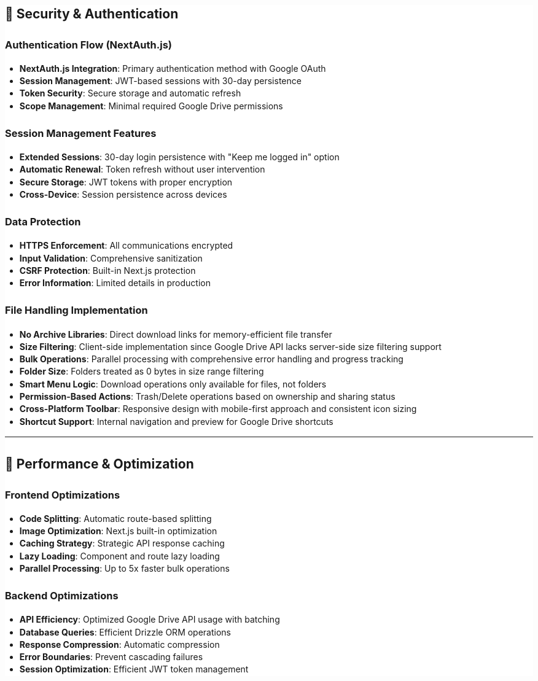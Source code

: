 
## 🔐 Security & Authentication

### Authentication Flow (NextAuth.js)
- **NextAuth.js Integration**: Primary authentication method with Google OAuth
- **Session Management**: JWT-based sessions with 30-day persistence
- **Token Security**: Secure storage and automatic refresh
- **Scope Management**: Minimal required Google Drive permissions

### Session Management Features
- **Extended Sessions**: 30-day login persistence with "Keep me logged in" option
- **Automatic Renewal**: Token refresh without user intervention
- **Secure Storage**: JWT tokens with proper encryption
- **Cross-Device**: Session persistence across devices

### Data Protection
- **HTTPS Enforcement**: All communications encrypted
- **Input Validation**: Comprehensive sanitization
- **CSRF Protection**: Built-in Next.js protection
- **Error Information**: Limited details in production

### File Handling Implementation
- **No Archive Libraries**: Direct download links for memory-efficient file transfer
- **Size Filtering**: Client-side implementation since Google Drive API lacks server-side size filtering support
- **Bulk Operations**: Parallel processing with comprehensive error handling and progress tracking
- **Folder Size**: Folders treated as 0 bytes in size range filtering
- **Smart Menu Logic**: Download operations only available for files, not folders
- **Permission-Based Actions**: Trash/Delete operations based on ownership and sharing status
- **Cross-Platform Toolbar**: Responsive design with mobile-first approach and consistent icon sizing
- **Shortcut Support**: Internal navigation and preview for Google Drive shortcuts

---

## 🚀 Performance & Optimization

### Frontend Optimizations
- **Code Splitting**: Automatic route-based splitting
- **Image Optimization**: Next.js built-in optimization
- **Caching Strategy**: Strategic API response caching
- **Lazy Loading**: Component and route lazy loading
- **Parallel Processing**: Up to 5x faster bulk operations

### Backend Optimizations
- **API Efficiency**: Optimized Google Drive API usage with batching
- **Database Queries**: Efficient Drizzle ORM operations
- **Response Compression**: Automatic compression
- **Error Boundaries**: Prevent cascading failures
- **Session Optimization**: Efficient JWT token management
